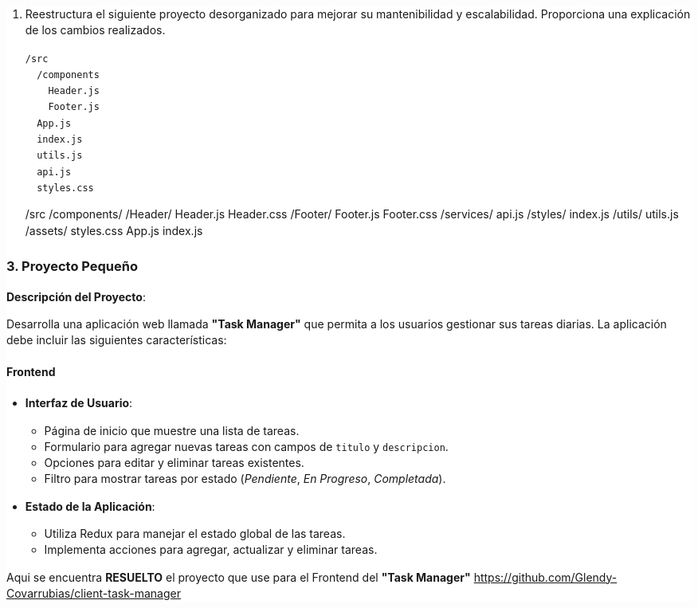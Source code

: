    1. Reestructura el siguiente proyecto desorganizado para mejorar su mantenibilidad y escalabilidad. Proporciona una explicación de los cambios realizados.

      ```plaintext
      /src
        /components
          Header.js
          Footer.js
        App.js
        index.js
        utils.js
        api.js
        styles.css
      ```
      /src
        /components/
          /Header/
            Header.js
            Header.css
          /Footer/
            Footer.js
            Footer.css
        /services/
          api.js
        /styles/
          index.js
        /utils/
          utils.js
        /assets/
          styles.css
        App.js
        index.js


### 3. Proyecto Pequeño

**Descripción del Proyecto**:

Desarrolla una aplicación web llamada **"Task Manager"** que permita a los usuarios gestionar sus tareas diarias. La aplicación debe incluir las siguientes características:

#### Frontend

- **Interfaz de Usuario**:
  - Página de inicio que muestre una lista de tareas.
  - Formulario para agregar nuevas tareas con campos de `titulo` y `descripcion`.
  - Opciones para editar y eliminar tareas existentes.
  - Filtro para mostrar tareas por estado (*Pendiente*, *En Progreso*, *Completada*).

- **Estado de la Aplicación**:
  - Utiliza Redux para manejar el estado global de las tareas.
  - Implementa acciones para agregar, actualizar y eliminar tareas.

Aqui se encuentra **RESUELTO** el proyecto que use para el Frontend del **"Task Manager"**
https://github.com/Glendy-Covarrubias/client-task-manager
